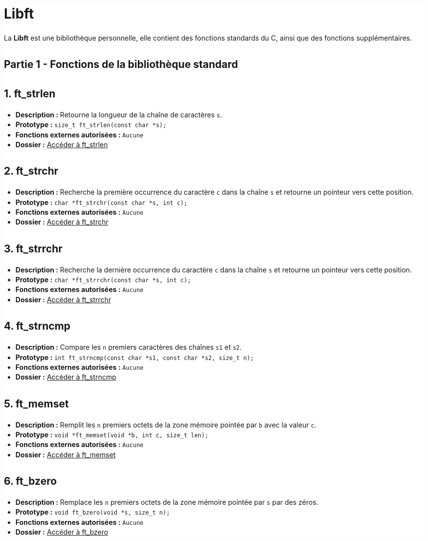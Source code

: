 # Libft

La **Libft** est une bibliothèque personnelle, elle contient des fonctions standards du C, ainsi que des fonctions supplémentaires.

## Partie 1 - Fonctions de la bibliothèque standard

## 1. **ft_strlen**
   - **Description :** Retourne la longueur de la chaîne de caractères `s`.
   - **Prototype :** `size_t ft_strlen(const char *s);`
   - **Fonctions externes autorisées :** `Aucune`
   - **Dossier :** [Accéder à ft_strlen](https://github.com/NekoTintin/42-cursus/tree/main/2.Libft/ft_strlen.c)

## 2. **ft_strchr**
   - **Description :** Recherche la première occurrence du caractère `c` dans la chaîne `s` et retourne un pointeur vers cette position.
   - **Prototype :** `char *ft_strchr(const char *s, int c);`
   - **Fonctions externes autorisées :** `Aucune`
   - **Dossier :** [Accéder à ft_strchr](https://github.com/NekoTintin/42-cursus/tree/main/2.Libft/ft_strchr.c)

## 3. **ft_strrchr**
   - **Description :** Recherche la dernière occurrence du caractère `c` dans la chaîne `s` et retourne un pointeur vers cette position.
   - **Prototype :** `char *ft_strrchr(const char *s, int c);`
   - **Fonctions externes autorisées :** `Aucune`
   - **Dossier :** [Accéder à ft_strrchr](https://github.com/NekoTintin/42-cursus/tree/main/2.Libft/ft_strrchr.c)

## 4. **ft_strncmp**
   - **Description :** Compare les `n` premiers caractères des chaînes `s1` et `s2`.
   - **Prototype :** `int ft_strncmp(const char *s1, const char *s2, size_t n);`
   - **Fonctions externes autorisées :** `Aucune`
   - **Dossier :** [Accéder à ft_strncmp](https://github.com/NekoTintin/42-cursus/tree/main/2.Libft/ft_strncmp.c)

## 5. **ft_memset**
   - **Description :** Remplit les `n` premiers octets de la zone mémoire pointée par `b` avec la valeur `c`.
   - **Prototype :** `void *ft_memset(void *b, int c, size_t len);`
   - **Fonctions externes autorisées :** `Aucune`
   - **Dossier :** [Accéder à ft_memset](https://github.com/NekoTintin/42-cursus/tree/main/2.Libft/ft_memset.c)

## 6. **ft_bzero**
   - **Description :** Remplace les `n` premiers octets de la zone mémoire pointée par `s` par des zéros.
   - **Prototype :** `void ft_bzero(void *s, size_t n);`
   - **Fonctions externes autorisées :** `Aucune`
   - **Dossier :** [Accéder à ft_bzero](https://github.com/NekoTintin/42-cursus/tree/main/2.Libft/ft_bzero.c)
